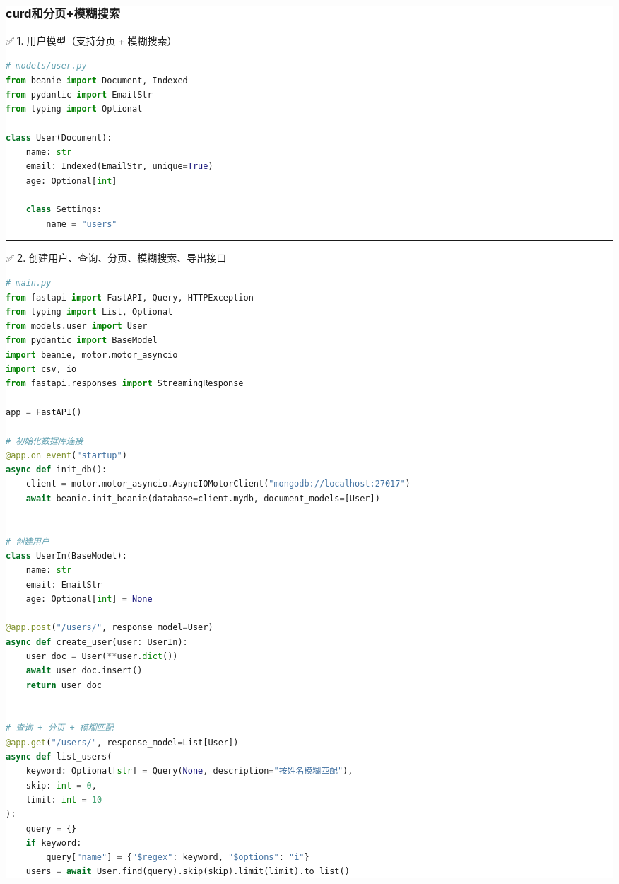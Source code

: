 ### curd和分页+模糊搜索
✅ 1. 用户模型（支持分页 + 模糊搜索）

```python
# models/user.py
from beanie import Document, Indexed
from pydantic import EmailStr
from typing import Optional

class User(Document):
    name: str
    email: Indexed(EmailStr, unique=True)
    age: Optional[int]

    class Settings:
        name = "users"
```

---

✅ 2. 创建用户、查询、分页、模糊搜索、导出接口

```python
# main.py
from fastapi import FastAPI, Query, HTTPException
from typing import List, Optional
from models.user import User
from pydantic import BaseModel
import beanie, motor.motor_asyncio
import csv, io
from fastapi.responses import StreamingResponse

app = FastAPI()

# 初始化数据库连接
@app.on_event("startup")
async def init_db():
    client = motor.motor_asyncio.AsyncIOMotorClient("mongodb://localhost:27017")
    await beanie.init_beanie(database=client.mydb, document_models=[User])


# 创建用户
class UserIn(BaseModel):
    name: str
    email: EmailStr
    age: Optional[int] = None

@app.post("/users/", response_model=User)
async def create_user(user: UserIn):
    user_doc = User(**user.dict())
    await user_doc.insert()
    return user_doc


# 查询 + 分页 + 模糊匹配
@app.get("/users/", response_model=List[User])
async def list_users(
    keyword: Optional[str] = Query(None, description="按姓名模糊匹配"),
    skip: int = 0,
    limit: int = 10
):
    query = {}
    if keyword:
        query["name"] = {"$regex": keyword, "$options": "i"}
    users = await User.find(query).skip(skip).limit(limit).to_list()
```